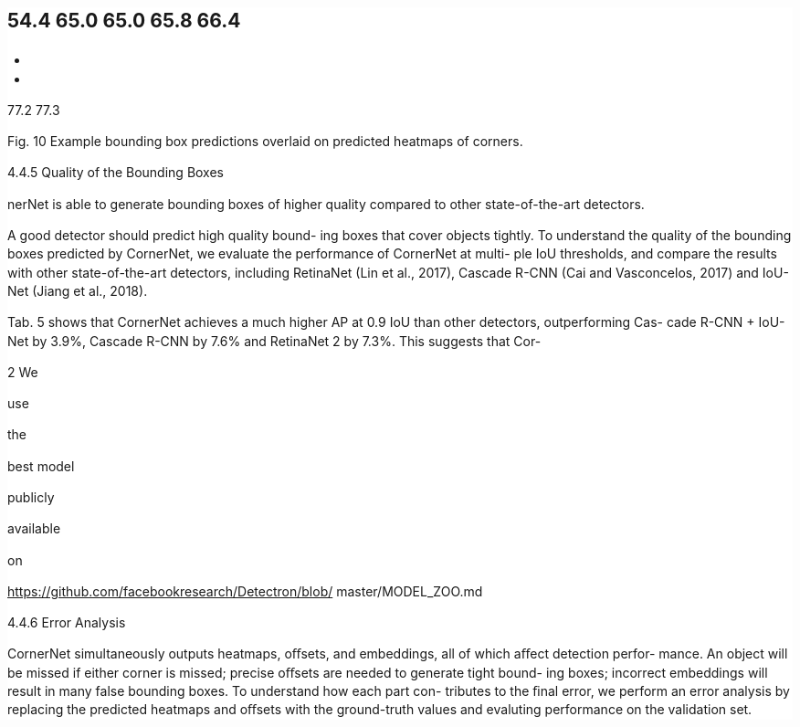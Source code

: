 54.4
65.0
65.0
65.8
66.4
-
-
-
77.2
77.3

Fig. 10 Example bounding box predictions overlaid on predicted heatmaps of corners.

4.4.5 Quality of the Bounding Boxes

nerNet is able to generate bounding boxes of higher
quality compared to other state-of-the-art detectors.

A good detector should predict high quality bound-
ing boxes that cover objects tightly. To understand the
quality of the bounding boxes predicted by CornerNet,
we evaluate the performance of CornerNet at multi-
ple IoU thresholds, and compare the results with other
state-of-the-art detectors, including RetinaNet (Lin et al.,
2017), Cascade R-CNN (Cai and Vasconcelos, 2017)
and IoU-Net (Jiang et al., 2018).

Tab. 5 shows that CornerNet achieves a much higher
AP at 0.9 IoU than other detectors, outperforming Cas-
cade R-CNN + IoU-Net by 3.9%, Cascade R-CNN by
7.6% and RetinaNet 2 by 7.3%. This suggests that Cor-

2 We

use

the

best model

publicly

available

on

https://github.com/facebookresearch/Detectron/blob/
master/MODEL_ZOO.md

4.4.6 Error Analysis

CornerNet simultaneously outputs heatmaps, oﬀsets,
and embeddings, all of which aﬀect detection perfor-
mance. An object will be missed if either corner is
missed; precise oﬀsets are needed to generate tight bound-
ing boxes; incorrect embeddings will result in many
false bounding boxes. To understand how each part con-
tributes to the ﬁnal error, we perform an error analysis
by replacing the predicted heatmaps and oﬀsets with
the ground-truth values and evaluting performance on
the validation set.
